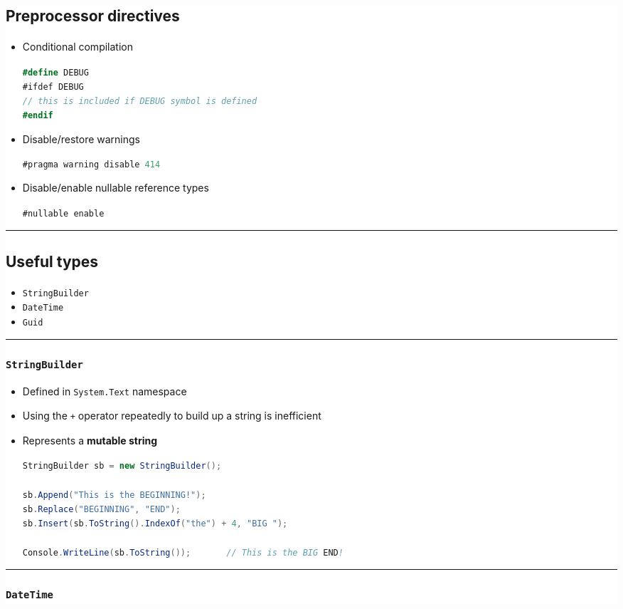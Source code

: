 
## Preprocessor directives

- Conditional compilation

    ```csharp
    #define DEBUG
    #ifdef DEBUG
    // this is included if DEBUG symbol is defined
    #endif
    ```

- Disable/restore warnings

    ```csharp
    #pragma warning disable 414
    ```

- Disable/enable nullable reference types

    ```csharp
    #nullable enable
    ```

---

## Useful types

- `StringBuilder`
- `DateTime`
- `Guid`



---

### `StringBuilder`

- Defined in `System.Text` namespace
- Using the `+` operator repeatedly to build up a string is inefficient
- Represents a **mutable string**

    ```csharp
    StringBuilder sb = new StringBuilder();

    sb.Append("This is the BEGINNING!");         
    sb.Replace("BEGINNING", "END");
    sb.Insert(sb.ToString().IndexOf("the") + 4, "BIG ");

    Console.WriteLine(sb.ToString());       // This is the BIG END!
    ```

---

### `DateTime`
